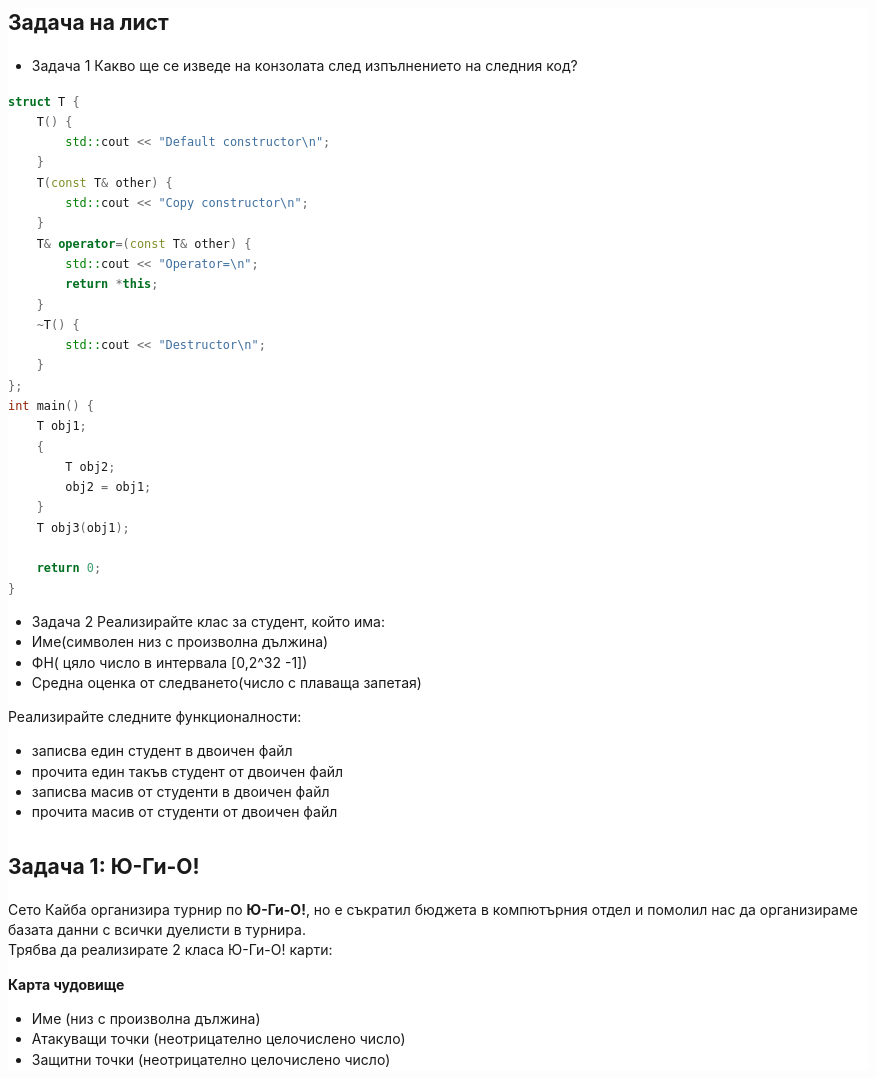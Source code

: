 ## Задача на лист
 
* Задача 1
Какво ще се изведе на конзолата след изпълнението на следния код?
```c++
struct T {
	T() {
		std::cout << "Default constructor\n";
	}
	T(const T& other) {
		std::cout << "Copy constructor\n";
	}
	T& operator=(const T& other) {
		std::cout << "Operator=\n";
		return *this;
	}
	~T() {
		std::cout << "Destructor\n";
	}
};
int main() {
	T obj1;
	{
		T obj2;
		obj2 = obj1;
	}
	T obj3(obj1);

	return 0;
}

```
* Задача 2
Реализирайте клас за студент, който има:
* Име(символен низ с произволна дължина)
* ФН( цяло число в интервала [0,2^32 -1])
* Средна оценка от следването(число с плаваща запетая)

Реализирайте следните функционалности:
* записва един студент в двоичен файл
* прочита един такъв студент от двоичен файл
* записва масив от студенти в двоичен файл
* прочита масив от студенти от двоичен файл


## Задача 1: Ю-Ги-О! 
Сето Кайба организира турнир по **Ю-Ги-О!**, но е съкратил бюджета в компютърния отдел и помолил нас да организираме базата данни с всички дуелисти в турнира.<br />
Трябва да реализирате 2 класа Ю-Ги-О! карти: <br />

**Карта чудовище**
- Име (низ с произволна дължина)
- Атакуващи точки (неотрицателно целочислено число)
- Защитни точки (неотрицателно целочислено число)
